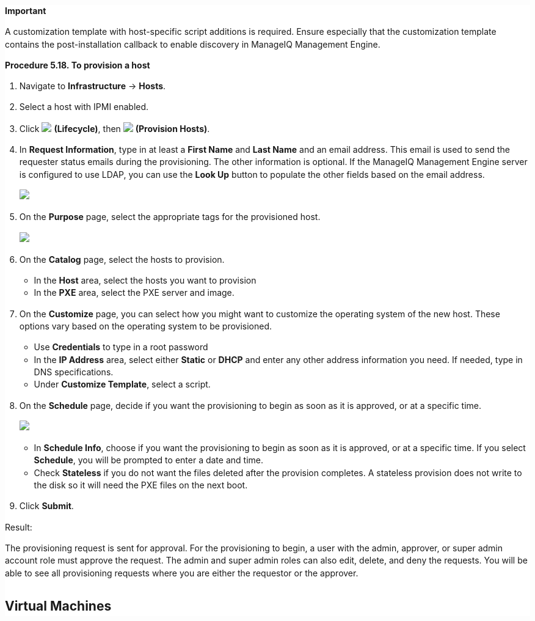 **Important**

A customization template with host-specific script additions is required. Ensure especially that the customization template contains the post-installation callback to enable discovery in ManageIQ Management Engine.

**Procedure 5.18. To provision a host**

1.  Navigate to **Infrastructure** → **Hosts**.
2.  Select a host with IPMI enabled.
3.  Click ![](doc/quickstart/2007.png) **(Lifecycle)**, then ![](doc/quickstart/1848.png) **(Provision Hosts)**.
4.  In **Request Information**, type in at least a **First Name** and **Last Name** and an email address. This email is used to send the requester status emails during the provisioning. The other information is optional. If the ManageIQ Management Engine server is configured to use LDAP, you can use the **Look Up** button to populate the other fields based on the email address.

    ![](doc/quickstart/2341.png)

5.  On the **Purpose** page, select the appropriate tags for the provisioned host.

    ![](doc/quickstart/2342.png)

6.  On the **Catalog** page, select the hosts to provision.
    -   In the **Host** area, select the hosts you want to provision
    -   In the **PXE** area, select the PXE server and image.

7.  On the **Customize** page, you can select how you might want to customize the operating system of the new host. These options vary based on the operating system to be provisioned.
    -   Use **Credentials** to type in a root password
    -   In the **IP Address** area, select either **Static** or **DHCP** and enter any other address information you need. If needed, type in DNS specifications.
    -   Under **Customize Template**, select a script.

8.  On the **Schedule** page, decide if you want the provisioning to begin as soon as it is approved, or at a specific time.

    ![](doc/quickstart/2343.png)

    -   In **Schedule Info**, choose if you want the provisioning to begin as soon as it is approved, or at a specific time. If you select **Schedule**, you will be prompted to enter a date and time.
    -   Check **Stateless** if you do not want the files deleted after the provision completes. A stateless provision does not write to the disk so it will need the PXE files on the next boot.

9.  Click **Submit**.

Result:

The provisioning request is sent for approval. For the provisioning to begin, a user with the admin, approver, or super admin account role must approve the request. The admin and super admin roles can also edit, delete, and deny the requests. You will be able to see all provisioning requests where you are either the requestor or the approver.


## Virtual Machines
